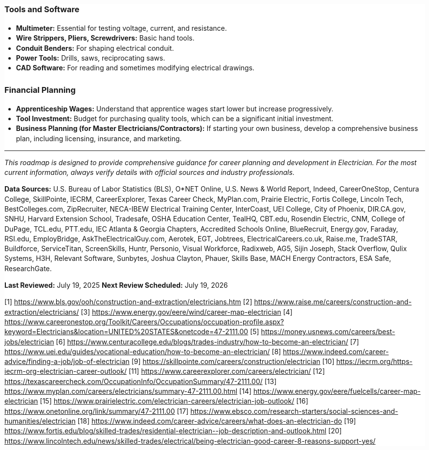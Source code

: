 ### Tools and Software
-   **Multimeter:** Essential for testing voltage, current, and resistance.
-   **Wire Strippers, Pliers, Screwdrivers:** Basic hand tools.
-   **Conduit Benders:** For shaping electrical conduit.
-   **Power Tools:** Drills, saws, reciprocating saws.
-   **CAD Software:** For reading and sometimes modifying electrical drawings.

### Financial Planning
-   **Apprenticeship Wages:** Understand that apprentice wages start lower but increase progressively.
-   **Tool Investment:** Budget for purchasing quality tools, which can be a significant initial investment.
-   **Business Planning (for Master Electricians/Contractors):** If starting your own business, develop a comprehensive business plan, including licensing, insurance, and marketing.

---

*This roadmap is designed to provide comprehensive guidance for career planning and development in Electrician. For the most current information, always verify details with official sources and industry professionals.*

**Data Sources:** U.S. Bureau of Labor Statistics (BLS), O*NET Online, U.S. News & World Report, Indeed, CareerOneStop, Centura College, SkillPointe, IECRM, CareerExplorer, Texas Career Check, MyPlan.com, Prairie Electric, Fortis College, Lincoln Tech, BestColleges.com, ZipRecruiter, NECA-IBEW Electrical Training Center, InterCoast, UEI College, City of Phoenix, DIR.CA.gov, SNHU, Harvard Extension School, Tradesafe, OSHA Education Center, TealHQ, CBT.edu, Rosendin Electric, CNM, College of DuPage, TCL.edu, PTT.edu, IEC Atlanta & Georgia Chapters, Accredited Schools Online, BlueRecruit, Energy.gov, Faraday, RSI.edu, EmployBridge, AskTheElectricalGuy.com, Aerotek, EGT, Jobtrees, ElectricalCareers.co.uk, Raise.me, TradeSTAR, Buildforce, ServiceTitan, ScreenSkills, Huntr, Personio, Visual Workforce, Radixweb, AG5, Sijin Joseph, Stack Overflow, Qulix Systems, H3H, Relevant Software, Sunbytes, Joshua Clayton, Phauer, Skills Base, MACH Energy Contractors, ESA Safe, ResearchGate.

**Last Reviewed:** July 19, 2025
**Next Review Scheduled:** July 19, 2026

[1] https://www.bls.gov/ooh/construction-and-extraction/electricians.htm
[2] https://www.raise.me/careers/construction-and-extraction/electricians/
[3] https://www.energy.gov/eere/wind/career-map-electrician
[4] https://www.careeronestop.org/Toolkit/Careers/Occupations/occupation-profile.aspx?keyword=Electricians&location=UNITED%20STATES&onetcode=47-2111.00
[5] https://money.usnews.com/careers/best-jobs/electrician
[6] https://www.centuracollege.edu/blogs/trades-industry/how-to-become-an-electrician/
[7] https://www.uei.edu/guides/vocational-education/how-to-become-an-electrician/
[8] https://www.indeed.com/career-advice/finding-a-job/job-of-electrician
[9] https://skillpointe.com/careers/construction/electrician
[10] https://iecrm.org/https-iecrm-org-electrician-career-outlook/
[11] https://www.careerexplorer.com/careers/electrician/
[12] https://texascareercheck.com/OccupationInfo/OccupationSummary/47-2111.00/
[13] https://www.myplan.com/careers/electricians/summary-47-2111.00.html
[14] https://www.energy.gov/eere/fuelcells/career-map-electrician
[15] https://www.prairielectric.com/electrician-careers/electrician-job-outlook/
[16] https://www.onetonline.org/link/summary/47-2111.00
[17] https://www.ebsco.com/research-starters/social-sciences-and-humanities/electrician
[18] https://www.indeed.com/career-advice/careers/what-does-an-electrician-do
[19] https://www.fortis.edu/blog/skilled-trades/residential-electrician--job-description-and-outlook.html
[20] https://www.lincolntech.edu/news/skilled-trades/electrical/being-electrician-good-career-8-reasons-support-yes/


